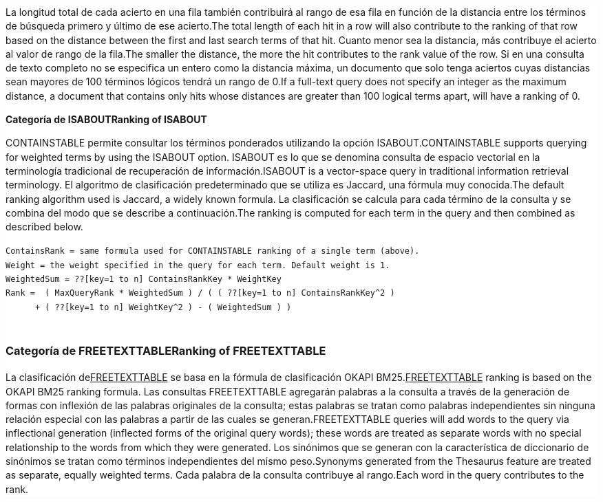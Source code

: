  <span data-ttu-id="cfb40-196">La longitud total de cada acierto en una fila también contribuirá al rango de esa fila en función de la distancia entre los términos de búsqueda primero y último de ese acierto.</span><span class="sxs-lookup"><span data-stu-id="cfb40-196">The total length of each hit in a row will also contribute to the ranking of that row based on the distance between the first and last search terms of that hit.</span></span> <span data-ttu-id="cfb40-197">Cuanto menor sea la distancia, más contribuye el acierto al valor de rango de la fila.</span><span class="sxs-lookup"><span data-stu-id="cfb40-197">The smaller the distance, the more the hit contributes to the rank value of the row.</span></span> <span data-ttu-id="cfb40-198">Si en una consulta de texto completo no se especifica un entero como la distancia máxima, un documento que solo tenga aciertos cuyas distancias sean mayores de 100 términos lógicos tendrá un rango de 0.</span><span class="sxs-lookup"><span data-stu-id="cfb40-198">If a full-text query does not specify an integer as the maximum distance, a document that contains only hits whose distances are greater than 100 logical terms apart, will have a ranking of 0.</span></span>  
  
 <span data-ttu-id="cfb40-199">**Categoría de ISABOUT**</span><span class="sxs-lookup"><span data-stu-id="cfb40-199">**Ranking of ISABOUT**</span></span>  
  
 <span data-ttu-id="cfb40-200">CONTAINSTABLE permite consultar los términos ponderados utilizando la opción ISABOUT.</span><span class="sxs-lookup"><span data-stu-id="cfb40-200">CONTAINSTABLE supports querying for weighted terms by using the ISABOUT option.</span></span> <span data-ttu-id="cfb40-201">ISABOUT es lo que se denomina consulta de espacio vectorial en la terminología tradicional de recuperación de información.</span><span class="sxs-lookup"><span data-stu-id="cfb40-201">ISABOUT is a vector-space query in traditional information retrieval terminology.</span></span> <span data-ttu-id="cfb40-202">El algoritmo de clasificación predeterminado que se utiliza es Jaccard, una fórmula muy conocida.</span><span class="sxs-lookup"><span data-stu-id="cfb40-202">The default ranking algorithm used is Jaccard, a widely known formula.</span></span> <span data-ttu-id="cfb40-203">La clasificación se calcula para cada término de la consulta y se combina del modo que se describe a continuación.</span><span class="sxs-lookup"><span data-stu-id="cfb40-203">The ranking is computed for each term in the query and then combined as described below.</span></span>  
  
```  
ContainsRank = same formula used for CONTAINSTABLE ranking of a single term (above).  
Weight = the weight specified in the query for each term. Default weight is 1.  
WeightedSum = ??[key=1 to n] ContainsRankKey * WeightKey  
Rank =  ( MaxQueryRank * WeightedSum ) / ( ( ??[key=1 to n] ContainsRankKey^2 )   
      + ( ??[key=1 to n] WeightKey^2 ) - ( WeightedSum ) )  
  
```  
  
  
### <a name="ranking-of-freetexttable"></a><span data-ttu-id="cfb40-204">Categoría de FREETEXTTABLE</span><span class="sxs-lookup"><span data-stu-id="cfb40-204">Ranking of FREETEXTTABLE</span></span>  
 <span data-ttu-id="cfb40-205">La clasificación de[FREETEXTTABLE](/sql/relational-databases/system-functions/freetexttable-transact-sql) se basa en la fórmula de clasificación OKAPI BM25.</span><span class="sxs-lookup"><span data-stu-id="cfb40-205">[FREETEXTTABLE](/sql/relational-databases/system-functions/freetexttable-transact-sql) ranking is based on the OKAPI BM25 ranking formula.</span></span> <span data-ttu-id="cfb40-206">Las consultas FREETEXTTABLE agregarán palabras a la consulta a través de la generación de formas con inflexión de las palabras originales de la consulta; estas palabras se tratan como palabras independientes sin ninguna relación especial con las palabras a partir de las cuales se generan.</span><span class="sxs-lookup"><span data-stu-id="cfb40-206">FREETEXTTABLE queries will add words to the query via inflectional generation (inflected forms of the original query words); these words are treated as separate words with no special relationship to the words from which they were generated.</span></span> <span data-ttu-id="cfb40-207">Los sinónimos que se generan con la característica de diccionario de sinónimos se tratan como términos independientes del mismo peso.</span><span class="sxs-lookup"><span data-stu-id="cfb40-207">Synonyms generated from the Thesaurus feature are treated as separate, equally weighted terms.</span></span> <span data-ttu-id="cfb40-208">Cada palabra de la consulta contribuye al rango.</span><span class="sxs-lookup"><span data-stu-id="cfb40-208">Each word in the query contributes to the rank.</span></span>  
  